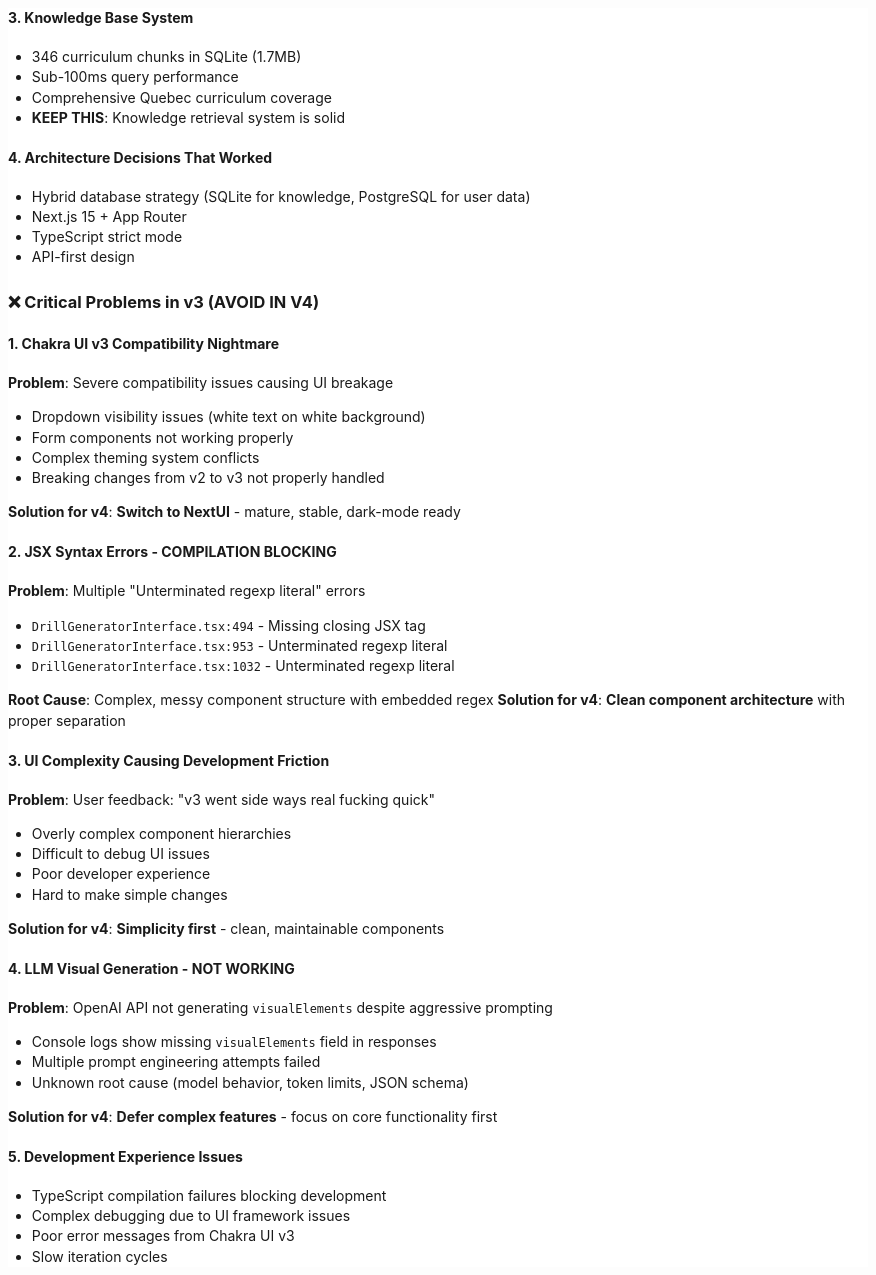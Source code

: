 #### 3. **Knowledge Base System**
- 346 curriculum chunks in SQLite (1.7MB)
- Sub-100ms query performance
- Comprehensive Quebec curriculum coverage
- **KEEP THIS**: Knowledge retrieval system is solid

#### 4. **Architecture Decisions That Worked**
- Hybrid database strategy (SQLite for knowledge, PostgreSQL for user data)
- Next.js 15 + App Router
- TypeScript strict mode
- API-first design

### ❌ Critical Problems in v3 (AVOID IN V4)

#### 1. **Chakra UI v3 Compatibility Nightmare**
**Problem**: Severe compatibility issues causing UI breakage
- Dropdown visibility issues (white text on white background)
- Form components not working properly
- Complex theming system conflicts
- Breaking changes from v2 to v3 not properly handled

**Solution for v4**: **Switch to NextUI** - mature, stable, dark-mode ready

#### 2. **JSX Syntax Errors - COMPILATION BLOCKING**
**Problem**: Multiple "Unterminated regexp literal" errors
- `DrillGeneratorInterface.tsx:494` - Missing closing JSX tag
- `DrillGeneratorInterface.tsx:953` - Unterminated regexp literal
- `DrillGeneratorInterface.tsx:1032` - Unterminated regexp literal

**Root Cause**: Complex, messy component structure with embedded regex
**Solution for v4**: **Clean component architecture** with proper separation

#### 3. **UI Complexity Causing Development Friction**
**Problem**: User feedback: "v3 went side ways real fucking quick"
- Overly complex component hierarchies
- Difficult to debug UI issues
- Poor developer experience
- Hard to make simple changes

**Solution for v4**: **Simplicity first** - clean, maintainable components

#### 4. **LLM Visual Generation - NOT WORKING**
**Problem**: OpenAI API not generating `visualElements` despite aggressive prompting
- Console logs show missing `visualElements` field in responses
- Multiple prompt engineering attempts failed
- Unknown root cause (model behavior, token limits, JSON schema)

**Solution for v4**: **Defer complex features** - focus on core functionality first

#### 5. **Development Experience Issues**
- TypeScript compilation failures blocking development
- Complex debugging due to UI framework issues
- Poor error messages from Chakra UI v3
- Slow iteration cycles
